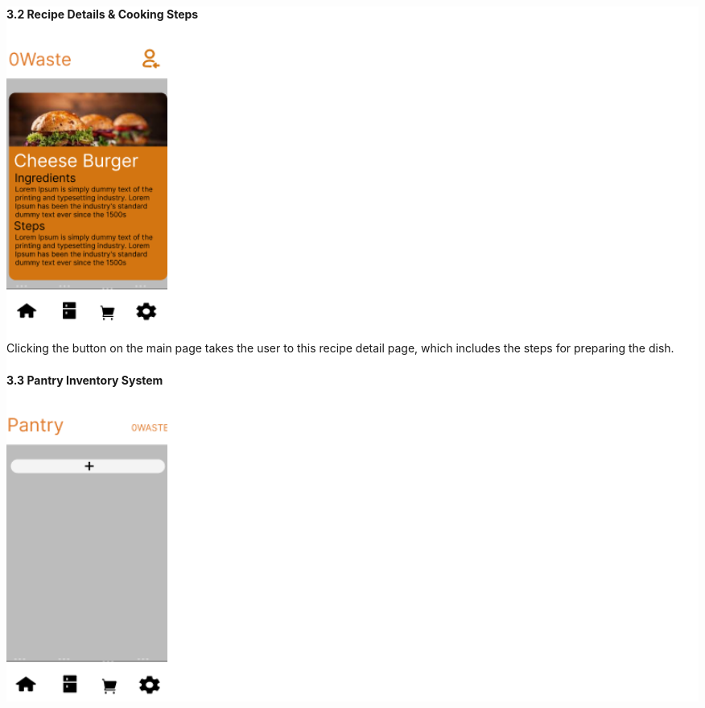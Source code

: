 #### 3.2 Recipe Details & Cooking Steps

<img src="../../images/fooddescription.png" width="200" alt="food"/>

Clicking the button on the main page takes the user to this recipe detail page, which includes the steps for preparing the dish.

#### 3.3 Pantry Inventory System

<img src="../../images/pantry.png" width="200" alt="pantry"/>